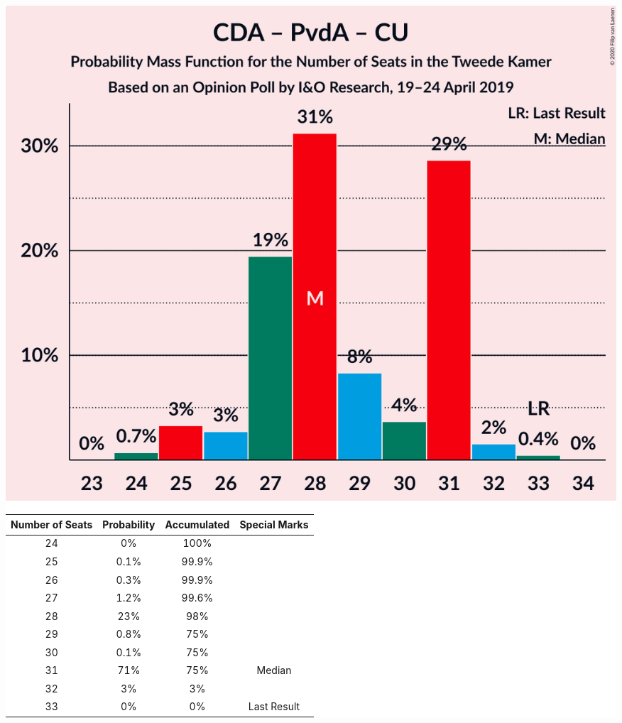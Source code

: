 ![Graph with seats probability mass function not yet produced](2019-04-24-IOResearch-coalitions-seats-pmf-cda–pvda–cu.png "Seats Probability Mass Function")

| Number of Seats | Probability | Accumulated | Special Marks |
|:---------------:|:-----------:|:-----------:|:-------------:|
| 24 | 0% | 100% |  |
| 25 | 0.1% | 99.9% |  |
| 26 | 0.3% | 99.9% |  |
| 27 | 1.2% | 99.6% |  |
| 28 | 23% | 98% |  |
| 29 | 0.8% | 75% |  |
| 30 | 0.1% | 75% |  |
| 31 | 71% | 75% | Median |
| 32 | 3% | 3% |  |
| 33 | 0% | 0% | Last Result |
